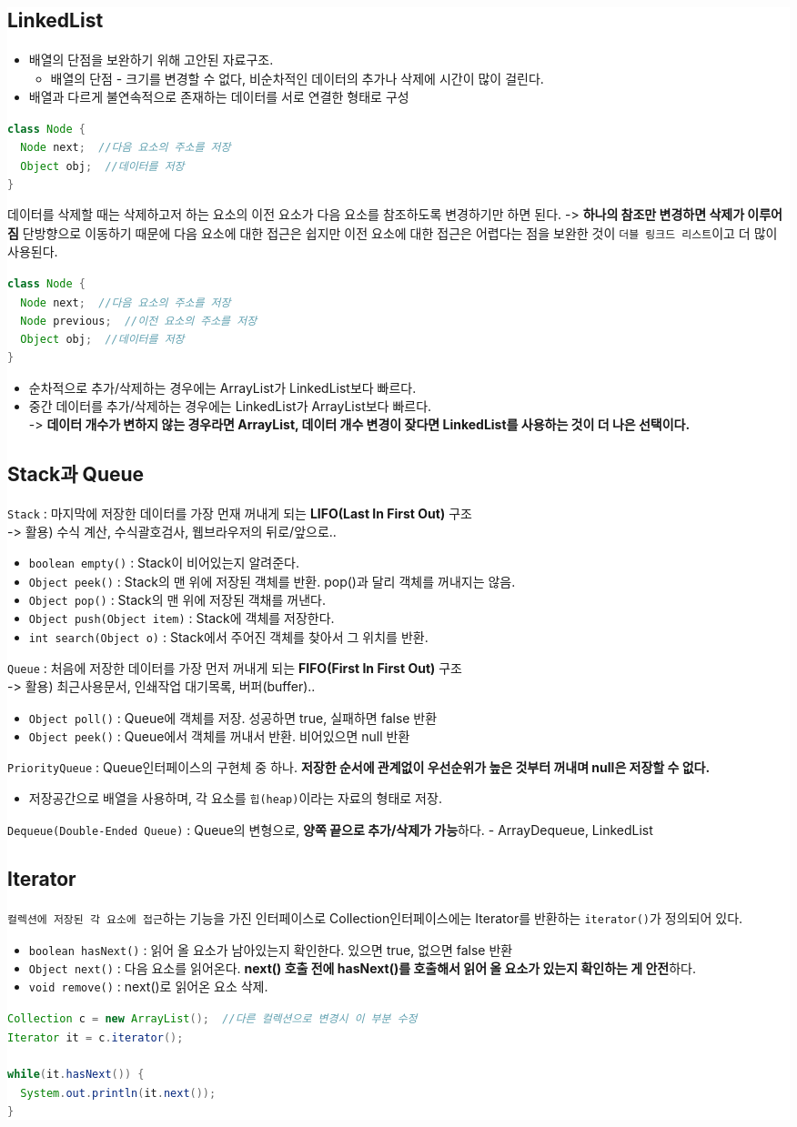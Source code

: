 ## LinkedList 
* 배열의 단점을 보완하기 위해 고안된 자료구조.
  * 배열의 단점  - 크기를 변경할 수 없다, 비순차적인 데이터의 추가나 삭제에 시간이 많이 걸린다.
*  배열과 다르게 불연속적으로 존재하는 데이터를 서로 연결한 형태로 구성

```java
class Node {
  Node next;  //다음 요소의 주소를 저장
  Object obj;  //데이터를 저장
}
```
데이터를 삭제할 때는 삭제하고저 하는 요소의 이전 요소가 다음 요소를 참조하도록 변경하기만 하면 된다. -> **하나의 참조만 변경하면 삭제가 이루어짐**
단방향으로 이동하기 때문에 다음 요소에 대한 접근은 쉽지만 이전 요소에 대한 접근은 어렵다는 점을 보완한 것이 `더블 링크드 리스트`이고 더 많이 사용된다.

```java
class Node {
  Node next;  //다음 요소의 주소를 저장
  Node previous;  //이전 요소의 주소를 저장 
  Object obj;  //데이터를 저장
}
```
* 순차적으로 추가/삭제하는 경우에는 ArrayList가 LinkedList보다 빠르다.
* 중간 데이터를 추가/삭제하는 경우에는 LinkedList가 ArrayList보다 빠르다.<br>
-> **데이터 개수가 변하지 않는 경우라면 ArrayList, 데이터 개수 변경이 잦다면 LinkedList를 사용하는 것이 더 나은 선택이다.**


## Stack과 Queue  

`Stack` : 마지막에 저장한 데이터를 가장 먼재 꺼내게 되는 **LIFO(Last In First Out)** 구조<br>
  -> 활용) 수식 계산, 수식괄호검사, 웹브라우저의 뒤로/앞으로..
* `boolean empty()` : Stack이 비어있는지 알려준다.
* `Object peek()` : Stack의 맨 위에 저장된 객체를 반환. pop()과 달리 객체를 꺼내지는 않음. 
* `Object pop()` : Stack의 맨 위에 저장된 객채를 꺼낸다.
* `Object push(Object item)` : Stack에 객체를 저장한다.
* `int search(Object o)` : Stack에서 주어진 객체를 찾아서 그 위치를 반환.

 `Queue` : 처음에 저장한 데이터를 가장 먼저 꺼내게 되는 **FIFO(First In First Out)** 구조<br>
 -> 활용) 최근사용문서, 인쇄작업 대기목록, 버퍼(buffer)..
* `Object poll()` : Queue에 객체를 저장. 성공하면 true, 실패하면 false 반환
* `Object peek()` : Queue에서 객체를 꺼내서 반환. 비어있으면 null 반환 

`PriorityQueue` : Queue인터페이스의 구현체 중 하나. **저장한 순서에 관계없이 우선순위가 높은 것부터 꺼내며 null은 저장할 수 없다.**
  * 저장공간으로 배열을 사용하며, 각 요소를 `힙(heap)`이라는 자료의 형태로 저장.

`Dequeue(Double-Ended Queue)` : Queue의 변형으로, **양쪽 끝으로 추가/삭제가 가능**하다. - ArrayDequeue, LinkedList

## Iterator
`컬렉션에 저장된 각 요소에 접근`하는 기능을 가진 인터페이스로 Collection인터페이스에는 Iterator를 반환하는 `iterator()`가 정의되어 있다.
* `boolean hasNext()` : 읽어 올 요소가 남아있는지 확인한다. 있으면 true, 없으면 false 반환 
* `Object next()` : 다음 요소를 읽어온다. **next() 호출 전에 hasNext()를 호출해서 읽어 올 요소가 있는지 확인하는 게 안전**하다.
* `void remove()` : next()로 읽어온 요소 삭제.

```java
Collection c = new ArrayList();  //다른 컬렉션으로 변경시 이 부분 수정
Iterator it = c.iterator();

while(it.hasNext()) {
  System.out.println(it.next());
}
```
